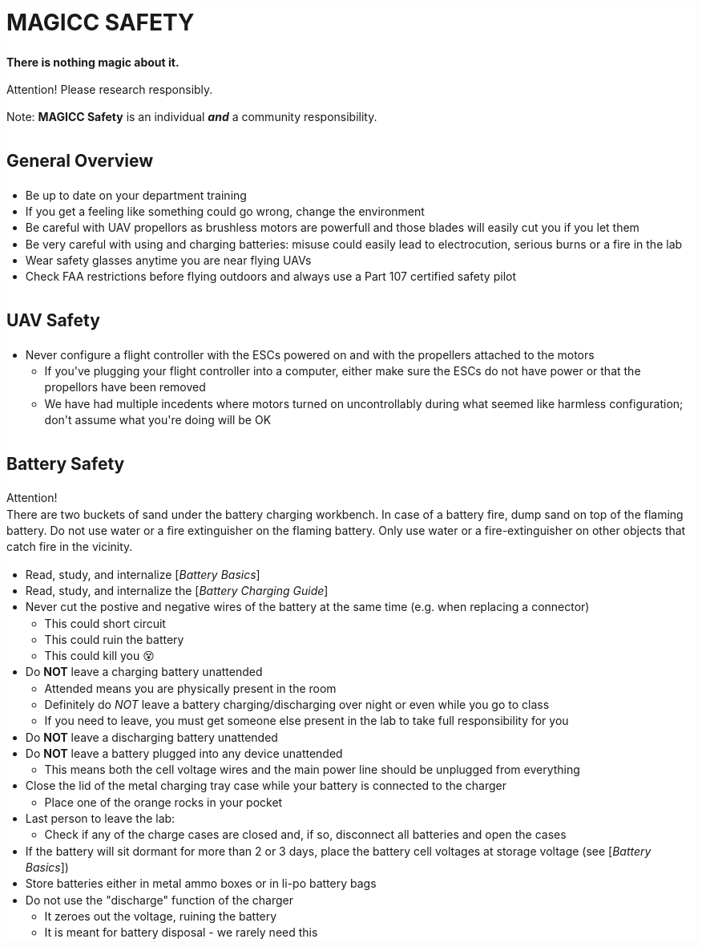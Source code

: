 # MAGICC SAFETY #

__There is nothing magic about it.__

Attention! Please research responsibly.

Note: **MAGICC Safety** is an individual __*and*__ a community responsibility.

## General Overview ##

- Be up to date on your department training
- If you get a feeling like something could go wrong, change the environment
- Be careful with UAV propellors as brushless motors are powerfull and those blades will easily cut you if you let them
- Be very careful with using and charging batteries: misuse could easily lead to electrocution, serious burns or a fire in the lab
- Wear safety glasses anytime you are near flying UAVs
- Check FAA restrictions before flying outdoors and always use a Part 107 certified safety pilot

## UAV Safety ##

- Never configure a flight controller with the ESCs powered on and with the propellers attached to the motors
  - If you've plugging your flight controller into a computer, either make sure the ESCs do not have power or that the propellors have been removed
  - We have had multiple incedents where motors turned on uncontrollably during what seemed like harmless configuration; don't assume what you're doing will be OK

## Battery Safety ##

Attention! <br>
There are two buckets of sand under the battery charging workbench. In case of a battery
fire, dump sand on top of the flaming battery. Do not use water or a fire extinguisher on
the flaming battery. Only use water or a fire-extinguisher on other objects that catch
fire in the vicinity.

- Read, study, and internalize [*Battery Basics*]
- Read, study, and internalize the [*Battery Charging Guide*]
- Never cut the postive and negative wires of the battery at the same time (e.g. when replacing a connector)
  - This could short circuit
  - This could ruin the battery
  - This could kill you 😵
- Do **NOT** leave a charging battery unattended
  - Attended means you are physically present in the room
  - Definitely do _NOT_ leave a battery charging/discharging over night or even while you go to class
  - If you need to leave, you must get someone else present in the lab to take full responsibility for you
- Do **NOT** leave a discharging battery unattended
- Do **NOT** leave a battery plugged into any device unattended
  - This means both the cell voltage wires and the main power line should be unplugged from everything
- Close the lid of the metal charging tray case while your battery is connected to the charger
  - Place one of the orange rocks in your pocket
- Last person to leave the lab:
  - Check if any of the charge cases are closed and, if so, disconnect all batteries and open the cases
- If the battery will sit dormant for more than 2 or 3 days, place the battery cell voltages at storage voltage (see [*Battery Basics*])
- Store batteries either in metal ammo boxes or in li-po battery bags
- Do not use the "discharge" function of the charger
  - It zeroes out the voltage, ruining the battery
  - It is meant for battery disposal - we rarely need this


[lab roster]: https://internal.magiccvs.byu.edu/#!lab_info/roster.md